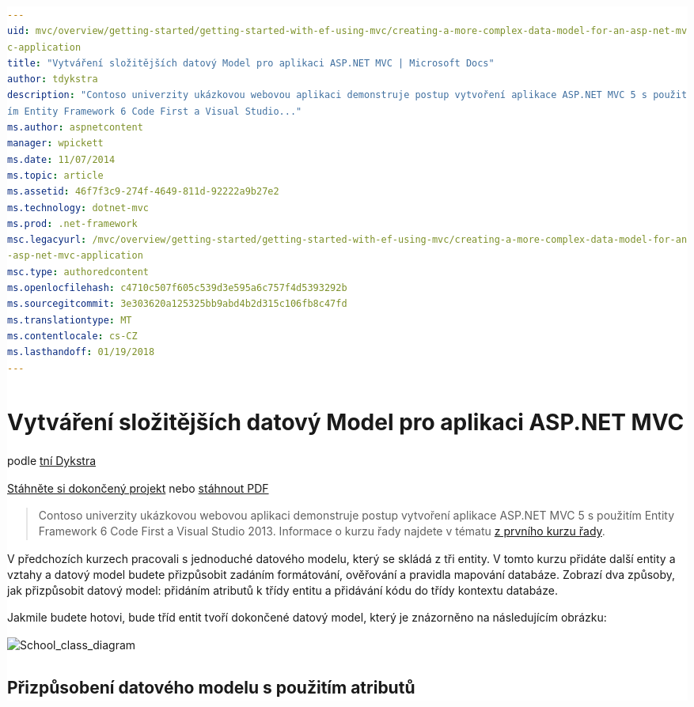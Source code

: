 ```yaml
---
uid: mvc/overview/getting-started/getting-started-with-ef-using-mvc/creating-a-more-complex-data-model-for-an-asp-net-mvc-application
title: "Vytváření složitějších datový Model pro aplikaci ASP.NET MVC | Microsoft Docs"
author: tdykstra
description: "Contoso univerzity ukázkovou webovou aplikaci demonstruje postup vytvoření aplikace ASP.NET MVC 5 s použitím Entity Framework 6 Code First a Visual Studio..."
ms.author: aspnetcontent
manager: wpickett
ms.date: 11/07/2014
ms.topic: article
ms.assetid: 46f7f3c9-274f-4649-811d-92222a9b27e2
ms.technology: dotnet-mvc
ms.prod: .net-framework
msc.legacyurl: /mvc/overview/getting-started/getting-started-with-ef-using-mvc/creating-a-more-complex-data-model-for-an-asp-net-mvc-application
msc.type: authoredcontent
ms.openlocfilehash: c4710c507f605c539d3e595a6c757f4d5393292b
ms.sourcegitcommit: 3e303620a125325bb9abd4b2d315c106fb8c47fd
ms.translationtype: MT
ms.contentlocale: cs-CZ
ms.lasthandoff: 01/19/2018
---
```

<a name="creating-a-more-complex-data-model-for-an-aspnet-mvc-application"></a>Vytváření složitějších datový Model pro aplikaci ASP.NET MVC
====================
podle [tní Dykstra](https://github.com/tdykstra)

[Stáhněte si dokončený projekt](http://code.msdn.microsoft.com/ASPNET-MVC-Application-b01a9fe8) nebo [stáhnout PDF](http://download.microsoft.com/download/0/F/B/0FBFAA46-2BFD-478F-8E56-7BF3C672DF9D/Getting%20Started%20with%20Entity%20Framework%206%20Code%20First%20using%20MVC%205.pdf)

> Contoso univerzity ukázkovou webovou aplikaci demonstruje postup vytvoření aplikace ASP.NET MVC 5 s použitím Entity Framework 6 Code First a Visual Studio 2013. Informace o kurzu řady najdete v tématu [z prvního kurzu řady](creating-an-entity-framework-data-model-for-an-asp-net-mvc-application.md).


V předchozích kurzech pracovali s jednoduché datového modelu, který se skládá z tři entity. V tomto kurzu přidáte další entity a vztahy a datový model budete přizpůsobit zadáním formátování, ověřování a pravidla mapování databáze. Zobrazí dva způsoby, jak přizpůsobit datový model: přidáním atributů k třídy entitu a přidávání kódu do třídy kontextu databáze.

Jakmile budete hotovi, bude tříd entit tvoří dokončené datový model, který je znázorněno na následujícím obrázku:

![School_class_diagram](creating-a-more-complex-data-model-for-an-asp-net-mvc-application/_static/image1.png)

## <a name="customize-the-data-model-by-using-attributes"></a>Přizpůsobení datového modelu s použitím atributů
